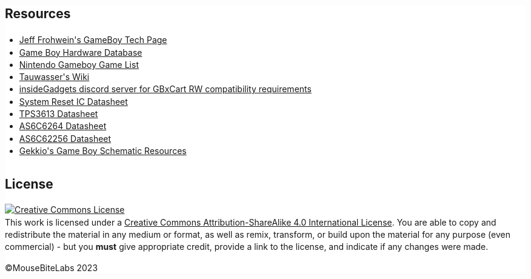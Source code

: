 ## Resources

- <a href="http://www.devrs.com/gb/files/hardware.html">Jeff Frohwein's GameBoy Tech Page</a>
- <a href="https://gbhwdb.gekkio.fi/">Game Boy Hardware Database</a>
- <a href="https://catskull.net/gb-rom-database/">Nintendo Gameboy Game List</a>
- <a href="https://wiki.tauwasser.eu/view/MBC1">Tauwasser's Wiki</a>
- <a href="https://www.gbxcart.com/">insideGadgets discord server for GBxCart RW compatibility requirements</a>
- <a href="https://www.alldatasheet.com/datasheet-pdf/pdf/99104/MITSUBISHI/MM1026.html">System Reset IC Datasheet</a>
- <a href="https://www.ti.com/lit/ds/symlink/tps3613-01.pdf?HQS=dis-mous-null-mousermode-dsf-pf-null-wwe&ts=1698238885366&ref_url=https%253A%252F%252Feu.mouser.com%252F">TPS3613 Datasheet</a>
- <a href="https://www.alliancememory.com/wp-content/uploads/pdf/Alliance%20Memory_64K_AS6C6264v2.0July2017.pdf">AS6C6264 Datasheet</a>
- <a href="https://www.alliancememory.com/wp-content/uploads/pdf/AS6C62256.pdf">AS6C62256 Datasheet</a>
- <a href="https://github.com/Gekkio/gb-schematics/blob/main/DMG-CPU-06/schematic/DMG-CPU-06.pdf">Gekkio's Game Boy Schematic Resources</a>

## License
<a rel="license" href="http://creativecommons.org/licenses/by-sa/4.0/"><img alt="Creative Commons License" style="border-width:0" src="https://i.creativecommons.org/l/by-sa/4.0/80x15.png" /></a><br />This work is licensed under a <a rel="license" href="http://creativecommons.org/licenses/by-sa/4.0/">Creative Commons Attribution-ShareAlike 4.0 International License</a>. You are able to copy and redistribute the material in any medium or format, as well as remix, transform, or build upon the material for any purpose (even commercial) - but you **must** give appropriate credit, provide a link to the license, and indicate if any changes were made.

©MouseBiteLabs 2023
